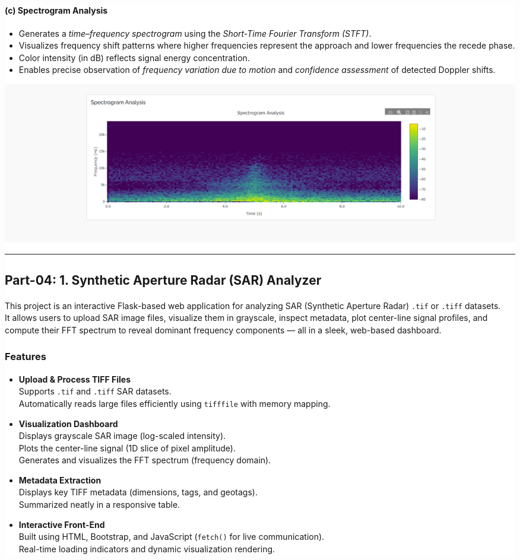 
#### (c) Spectrogram Analysis
- Generates a *time–frequency spectrogram* using the *Short-Time Fourier Transform (STFT)*.  
- Visualizes frequency shift patterns where higher frequencies represent the approach and lower frequencies the recede phase.  
- Color intensity (in dB) reflects signal energy concentration.  
- Enables precise observation of *frequency variation due to motion* and *confidence assessment* of detected Doppler shifts.  


![Signal Graph](Photos/Sound_a_spectrogram.png)

---



## Part-04: 1. Synthetic Aperture Radar (SAR) Analyzer  

This project is an interactive Flask-based web application for analyzing SAR (Synthetic Aperture Radar) `.tif` or `.tiff` datasets.  
It allows users to upload SAR image files, visualize them in grayscale, inspect metadata, plot center-line signal profiles, and compute their FFT spectrum to reveal dominant frequency components — all in a sleek, web-based dashboard.

### Features

- **Upload & Process TIFF Files**  
  Supports `.tif` and `.tiff` SAR datasets.  
  Automatically reads large files efficiently using `tifffile` with memory mapping.

- **Visualization Dashboard**  
  Displays grayscale SAR image (log-scaled intensity).  
  Plots the center-line signal (1D slice of pixel amplitude).  
  Generates and visualizes the FFT spectrum (frequency domain).

- **Metadata Extraction**  
  Displays key TIFF metadata (dimensions, tags, and geotags).  
  Summarized neatly in a responsive table.

- **Interactive Front-End**  
  Built using HTML, Bootstrap, and JavaScript (`fetch()` for live communication).  
  Real-time loading indicators and dynamic visualization rendering.
